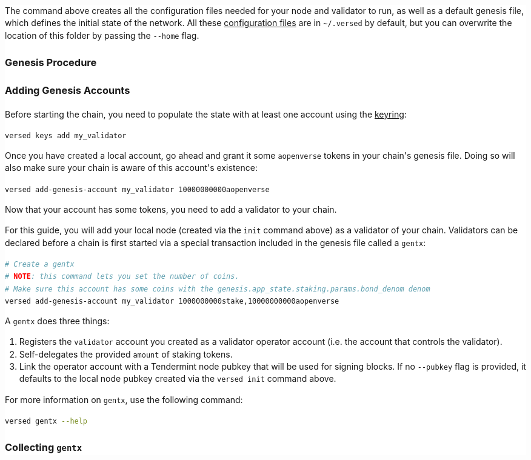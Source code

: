 The command above creates all the configuration files needed for your node and validator to run, as well as a default
genesis file, which defines the initial state of the network. All these
[configuration files](./configuration#client-configuration) are in `~/.versed` by default, but you can overwrite the
location of this folder by passing the `--home` flag.

### Genesis Procedure

### Adding Genesis Accounts

Before starting the chain, you need to populate the state with at least one account using the [keyring](./../../protocol/concepts/keyring#add-keys):

```bash
versed keys add my_validator
```

Once you have created a local account, go ahead and grant it some `aopenverse` tokens in your chain's genesis file. Doing
so will also make sure your chain is aware of this account's existence:

```bash
versed add-genesis-account my_validator 10000000000aopenverse
```

Now that your account has some tokens, you need to add a validator to your chain.

For this guide, you will add your local node (created via the `init` command above) as a validator of your chain.
Validators can be declared before a chain is first started via a special transaction included in the genesis
file called a `gentx`:

```bash
# Create a gentx
# NOTE: this command lets you set the number of coins.
# Make sure this account has some coins with the genesis.app_state.staking.params.bond_denom denom
versed add-genesis-account my_validator 1000000000stake,10000000000aopenverse
```

A `gentx` does three things:

1. Registers the `validator` account you created as a validator operator account (i.e. the account that controls the validator).
2. Self-delegates the provided `amount` of staking tokens.
3. Link the operator account with a Tendermint node pubkey that will be used for signing blocks. If no `--pubkey` flag
is provided, it defaults to the local node pubkey created via the `versed init` command above.

For more information on `gentx`, use the following command:

```bash
versed gentx --help
```

### Collecting `gentx`
